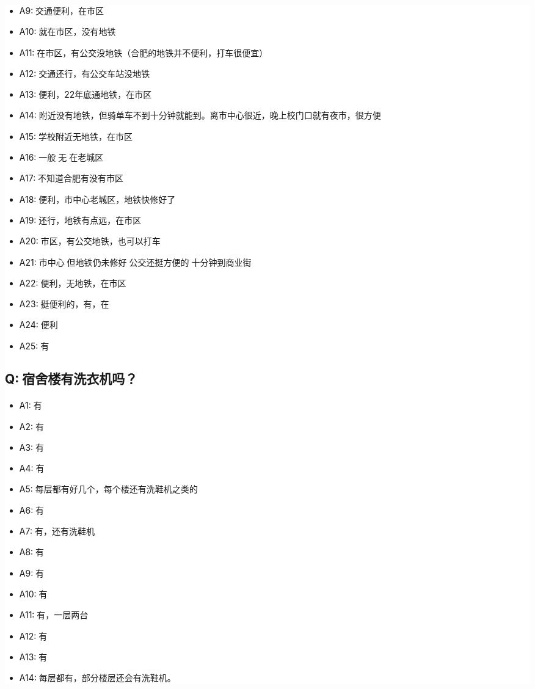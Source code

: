 - A9: 交通便利，在市区

- A10: 就在市区，没有地铁

- A11: 在市区，有公交没地铁（合肥的地铁并不便利，打车很便宜）

- A12: 交通还行，有公交车站没地铁

- A13: 便利，22年底通地铁，在市区

- A14: 附近没有地铁，但骑单车不到十分钟就能到。离市中心很近，晚上校门口就有夜市，很方便

- A15: 学校附近无地铁，在市区

- A16: 一般 无 在老城区

- A17: 不知道合肥有没有市区

- A18: 便利，市中心老城区，地铁快修好了

- A19: 还行，地铁有点远，在市区

- A20: 市区，有公交地铁，也可以打车

- A21: 市中心 但地铁仍未修好 公交还挺方便的 十分钟到商业街

- A22: 便利，无地铁，在市区

- A23: 挺便利的，有，在

- A24: 便利

- A25: 有

## Q: 宿舍楼有洗衣机吗？

- A1: 有

- A2: 有

- A3: 有

- A4: 有

- A5: 每层都有好几个，每个楼还有洗鞋机之类的

- A6: 有

- A7: 有，还有洗鞋机

- A8: 有

- A9: 有

- A10: 有

- A11: 有，一层两台

- A12: 有

- A13: 有

- A14: 每层都有，部分楼层还会有洗鞋机。

